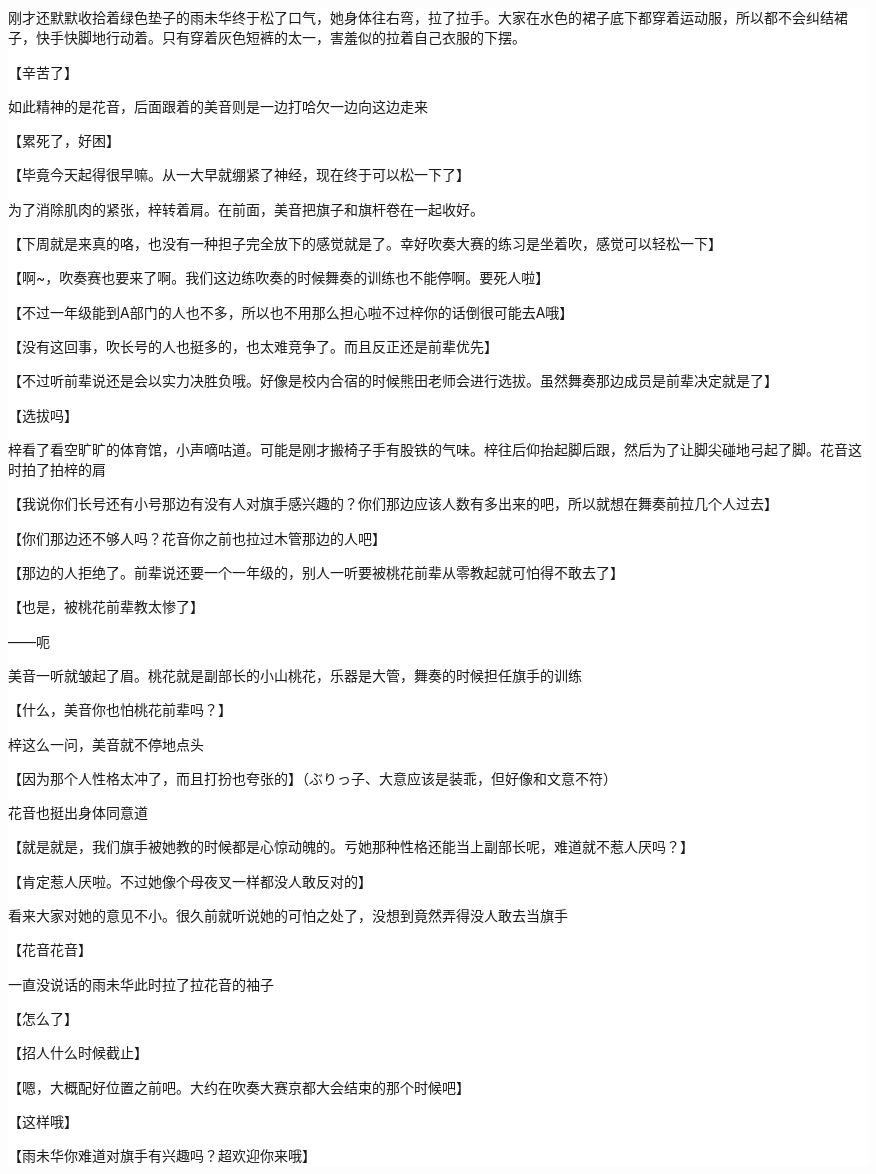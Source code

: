 刚才还默默收拾着绿色垫子的雨未华终于松了口气，她身体往右弯，拉了拉手。大家在水色的裙子底下都穿着运动服，所以都不会纠结裙子，快手快脚地行动着。只有穿着灰色短裤的太一，害羞似的拉着自己衣服的下摆。

【辛苦了】

如此精神的是花音，后面跟着的美音则是一边打哈欠一边向这边走来

【累死了，好困】

【毕竟今天起得很早嘛。从一大早就绷紧了神经，现在终于可以松一下了】

为了消除肌肉的紧张，梓转着肩。在前面，美音把旗子和旗杆卷在一起收好。

【下周就是来真的咯，也没有一种担子完全放下的感觉就是了。幸好吹奏大赛的练习是坐着吹，感觉可以轻松一下】

【啊~，吹奏赛也要来了啊。我们这边练吹奏的时候舞奏的训练也不能停啊。要死人啦】

【不过一年级能到A部门的人也不多，所以也不用那么担心啦不过梓你的话倒很可能去A哦】

【没有这回事，吹长号的人也挺多的，也太难竞争了。而且反正还是前辈优先】

【不过听前辈说还是会以实力决胜负哦。好像是校内合宿的时候熊田老师会进行选拔。虽然舞奏那边成员是前辈决定就是了】

【选拔吗】

梓看了看空旷旷的体育馆，小声嘀咕道。可能是刚才搬椅子手有股铁的气味。梓往后仰抬起脚后跟，然后为了让脚尖碰地弓起了脚。花音这时拍了拍梓的肩

【我说你们长号还有小号那边有没有人对旗手感兴趣的？你们那边应该人数有多出来的吧，所以就想在舞奏前拉几个人过去】

【你们那边还不够人吗？花音你之前也拉过木管那边的人吧】

【那边的人拒绝了。前辈说还要一个一年级的，别人一听要被桃花前辈从零教起就可怕得不敢去了】

【也是，被桃花前辈教太惨了】

——呃

美音一听就皱起了眉。桃花就是副部长的小山桃花，乐器是大管，舞奏的时候担任旗手的训练

【什么，美音你也怕桃花前辈吗？】

梓这么一问，美音就不停地点头

【因为那个人性格太冲了，而且打扮也夸张的】（ぶりっ子、大意应该是装乖，但好像和文意不符）

花音也挺出身体同意道

【就是就是，我们旗手被她教的时候都是心惊动魄的。亏她那种性格还能当上副部长呢，难道就不惹人厌吗？】

【肯定惹人厌啦。不过她像个母夜叉一样都没人敢反对的】

看来大家对她的意见不小。很久前就听说她的可怕之处了，没想到竟然弄得没人敢去当旗手

【花音花音】

一直没说话的雨未华此时拉了拉花音的袖子

【怎么了】

【招人什么时候截止】

【嗯，大概配好位置之前吧。大约在吹奏大赛京都大会结束的那个时候吧】

【这样哦】

【雨未华你难道对旗手有兴趣吗？超欢迎你来哦】
